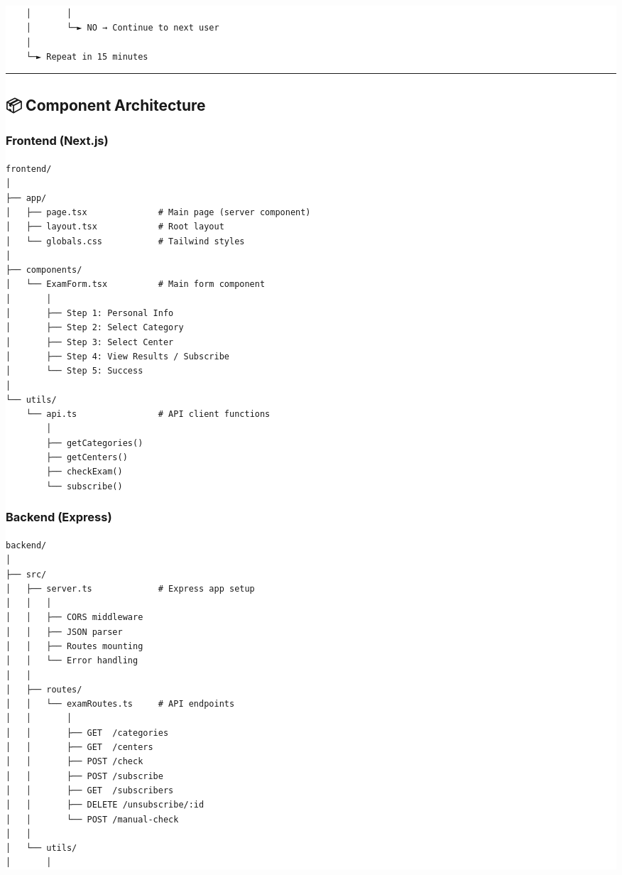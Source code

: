 ```
    │       │
    │       └─► NO → Continue to next user
    │
    └─► Repeat in 15 minutes
```

---

## 📦 Component Architecture

### Frontend (Next.js)

```
frontend/
│
├── app/
│   ├── page.tsx              # Main page (server component)
│   ├── layout.tsx            # Root layout
│   └── globals.css           # Tailwind styles
│
├── components/
│   └── ExamForm.tsx          # Main form component
│       │
│       ├── Step 1: Personal Info
│       ├── Step 2: Select Category
│       ├── Step 3: Select Center
│       ├── Step 4: View Results / Subscribe
│       └── Step 5: Success
│
└── utils/
    └── api.ts                # API client functions
        │
        ├── getCategories()
        ├── getCenters()
        ├── checkExam()
        └── subscribe()
```

### Backend (Express)

```
backend/
│
├── src/
│   ├── server.ts             # Express app setup
│   │   │
│   │   ├── CORS middleware
│   │   ├── JSON parser
│   │   ├── Routes mounting
│   │   └── Error handling
│   │
│   ├── routes/
│   │   └── examRoutes.ts     # API endpoints
│   │       │
│   │       ├── GET  /categories
│   │       ├── GET  /centers
│   │       ├── POST /check
│   │       ├── POST /subscribe
│   │       ├── GET  /subscribers
│   │       ├── DELETE /unsubscribe/:id
│   │       └── POST /manual-check
│   │
│   └── utils/
│       │
```